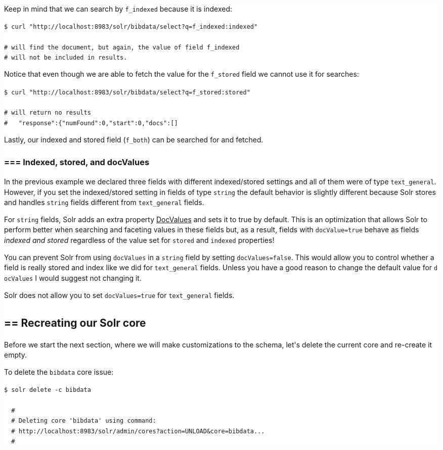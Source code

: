 Keep in mind that we can search by `f_indexed` because it is indexed:

```
$ curl "http://localhost:8983/solr/bibdata/select?q=f_indexed:indexed"

# will find the document, but again, the value of field f_indexed
# will not be included in results.
```

Notice that even though we are able to fetch the value for the `f_stored` field we cannot use it for searches:

```
$ curl "http://localhost:8983/solr/bibdata/select?q=f_stored:stored"

# will return no results
#   "response":{"numFound":0,"start":0,"docs":[]
```

Lastly, our indexed and stored field (`f_both`) can be searched for and fetched.


### === Indexed, stored, and docValues

In the previous example we declared three fields with different indexed/stored settings and all of them were of type `text_general`. However, if you set the indexed/stored setting in fields of type `string` the default behavior is slightly different because Solr stores and handles `string` fields different from `text_general` fields.

For `string` fields, Solr adds an extra property [DocValues](https://lucene.apache.org/solr/guide/7_1/docvalues.html#docvalues) and sets it to true by default. This is an optimization that allows Solr to perform better when searching and faceting values in these fields but, as a result, fields with `docValue=true` behave as fields *indexed and stored* regardless of the value set for `stored` and `indexed` properties!

You can prevent Solr from using `docValues` in a `string` field by setting `docValues=false`. This would allow you to control whether a field is really stored and index like we did for `text_general` fields. Unless you have a good reason to change the default value for `docValues` I would suggest not changing it.

Solr does not allow you to set `docValues=true` for `text_general` fields.
## == Recreating our Solr core

Before we start the next section, where we will make customizations to the schema, let's delete the current core and re-create it empty.

To delete the `bibdata` core issue:

```
$ solr delete -c bibdata

  #
  # Deleting core 'bibdata' using command:
  # http://localhost:8983/solr/admin/cores?action=UNLOAD&core=bibdata...
  #
```
